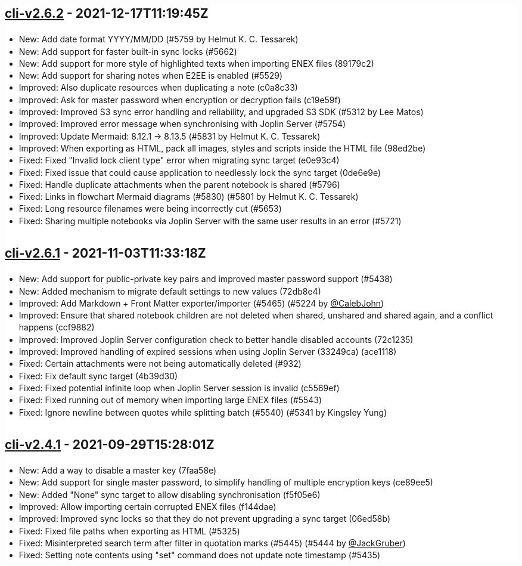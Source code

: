 ## [cli-v2.6.2](https://github.com/laurent22/joplin/releases/tag/cli-v2.6.2) - 2021-12-17T11:19:45Z

- New: Add date format YYYY/MM/DD (#5759 by Helmut K. C. Tessarek)
- New: Add support for faster built-in sync locks (#5662)
- New: Add support for more style of highlighted texts when importing ENEX files (89179c2)
- New: Add support for sharing notes when E2EE is enabled (#5529)
- Improved: Also duplicate resources when duplicating a note (c0a8c33)
- Improved: Ask for master password when encryption or decryption fails (c19e59f)
- Improved: Improved S3 sync error handling and reliability, and upgraded S3 SDK (#5312 by Lee Matos)
- Improved: Improved error message when synchronising with Joplin Server (#5754)
- Improved: Update Mermaid: 8.12.1 -&gt; 8.13.5 (#5831 by Helmut K. C. Tessarek)
- Improved: When exporting as HTML, pack all images, styles and scripts inside the HTML file (98ed2be)
- Fixed: Fixed "Invalid lock client type" error when migrating sync target (e0e93c4)
- Fixed: Fixed issue that could cause application to needlessly lock the sync target (0de6e9e)
- Fixed: Handle duplicate attachments when the parent notebook is shared (#5796)
- Fixed: Links in flowchart Mermaid diagrams (#5830) (#5801 by Helmut K. C. Tessarek)
- Fixed: Long resource filenames were being incorrectly cut (#5653)
- Fixed: Sharing multiple notebooks via Joplin Server with the same user results in an error (#5721)

## [cli-v2.6.1](https://github.com/laurent22/joplin/releases/tag/cli-v2.6.1) - 2021-11-03T11:33:18Z

- New: Add support for public-private key pairs and improved master password support (#5438)
- New: Added mechanism to migrate default settings to new values (72db8e4)
- Improved: Add Markdown + Front Matter exporter/importer (#5465) (#5224 by [@CalebJohn](https://github.com/CalebJohn))
- Improved: Ensure that shared notebook children are not deleted when shared, unshared and shared again, and a conflict happens (ccf9882)
- Improved: Improved Joplin Server configuration check to better handle disabled accounts (72c1235)
- Improved: Improved handling of expired sessions when using Joplin Server (33249ca) (ace1118)
- Fixed: Certain attachments were not being automatically deleted (#932)
- Fixed: Fix default sync target (4b39d30)
- Fixed: Fixed potential infinite loop when Joplin Server session is invalid (c5569ef)
- Fixed: Fixed running out of memory when importing large ENEX files (#5543)
- Fixed: Ignore newline between quotes while splitting batch (#5540) (#5341 by Kingsley Yung)

## [cli-v2.4.1](https://github.com/laurent22/joplin/releases/tag/cli-v2.4.1) - 2021-09-29T15:28:01Z

- New: Add a way to disable a master key (7faa58e)
- New: Add support for single master password, to simplify handling of multiple encryption keys (ce89ee5)
- New: Added "None" sync target to allow disabling synchronisation (f5f05e6)
- Improved: Allow importing certain corrupted ENEX files (f144dae)
- Improved: Improved sync locks so that they do not prevent upgrading a sync target (06ed58b)
- Fixed: Fixed file paths when exporting as HTML (#5325)
- Fixed: Misinterpreted search term after filter in quotation marks (#5445) (#5444 by [@JackGruber](https://github.com/JackGruber))
- Fixed: Setting note contents using "set" command does not update note timestamp (#5435)
